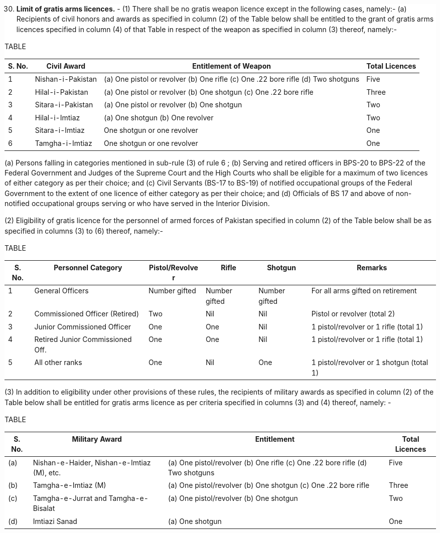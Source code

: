 30. **Limit of gratis arms licences.** - (1) There shall be no gratis weapon licence except in the following cases, namely:-
    (a) Recipients of civil honors and awards as specified in column (2) of the Table below shall be entitled to the grant of gratis arms licences specified in column (4) of that Table in respect of the weapon as specified in column (3) thereof, namely:-

TABLE

| S. No. | Civil Award         | Entitlement of Weapon                                                                 | Total Licences |
|--------|---------------------|----------------------------------------------------------------------------------------|----------------|
| 1      | Nishan-i-Pakistan   | (a) One pistol or revolver  (b) One rifle  (c) One .22 bore rifle  (d) Two shotguns   | Five           |
| 2      | Hilal-i-Pakistan    | (a) One pistol or revolver  (b) One shotgun  (c) One .22 bore rifle                   | Three          |
| 3      | Sitara-i-Pakistan   | (a) One pistol or revolver  (b) One shotgun                                           | Two            |
| 4      | Hilal-i-Imtiaz      | (a) One shotgun  (b) One revolver                                                     | Two            |
| 5      | Sitara-i-Imtiaz     | One shotgun or one revolver                                                           | One            |
| 6      | Tamgha-i-Imtiaz     | One shotgun or one revolver                                                           | One            |



(a) Persons falling in categories mentioned in sub-rule (3) of rule 6 ;
(b) Serving and retired officers in BPS-20 to BPS-22 of the Federal Government and Judges of the Supreme Court and the High Courts who shall be eligible for a maximum of two licences of either category as per their choice; and
(c) Civil Servants (BS-17 to BS-19) of notified occupational groups of the Federal Government to the extent of one licence of either category as per their choice; and
(d) Officials of BS 17 and above of non-notified occupational groups serving or who have served in the Interior Division.

(2) Eligibility of gratis licence for the personnel of armed forces of Pakistan specified in column (2) of the Table below shall be as specified in columns (3) to (6) thereof, namely:-

TABLE

| S. No. | Personnel Category               | Pistol/Revolver | Rifle         | Shotgun       | Remarks                                           |
|--------|----------------------------------|-----------------|---------------|---------------|---------------------------------------------------|
| 1      | General Officers                 | Number gifted   | Number gifted | Number gifted | For all arms gifted on retirement                 |
| 2      | Commissioned Officer (Retired)   | Two             | Nil           | Nil           | Pistol or revolver (total 2)                      |
| 3      | Junior Commissioned Officer      | One             | One           | Nil           | 1 pistol/revolver or 1 rifle (total 1)            |
| 4      | Retired Junior Commissioned Off. | One             | One           | Nil           | 1 pistol/revolver or 1 rifle (total 1)            |
| 5      | All other ranks                  | One             | Nil           | One           | 1 pistol/revolver or 1 shotgun (total 1)          |


(3) In addition to eligibility under other provisions of these rules, the recipients of military awards as specified in column (2) of the Table below shall be entitled for gratis arms licence as per criteria specified in columns (3) and (4) thereof, namely: -

TABLE

| S. No. | Military Award                                      | Entitlement                                                                      | Total Licences |
|--------|-----------------------------------------------------|----------------------------------------------------------------------------------|----------------|
| (a)    | Nishan-e-Haider, Nishan-e-Imtiaz (M), etc.          | (a) One pistol/revolver (b) One rifle (c) One .22 bore rifle (d) Two shotguns    | Five           |
| (b)    | Tamgha-e-Imtiaz (M)                                 | (a) One pistol/revolver (b) One shotgun (c) One .22 bore rifle                   | Three          |
| (c)    | Tamgha-e-Jurrat and Tamgha-e-Bisalat                | (a) One pistol/revolver (b) One shotgun                                          | Two            |
| (d)    | Imtiazi Sanad                                       | (a) One shotgun                                                                  | One            |

